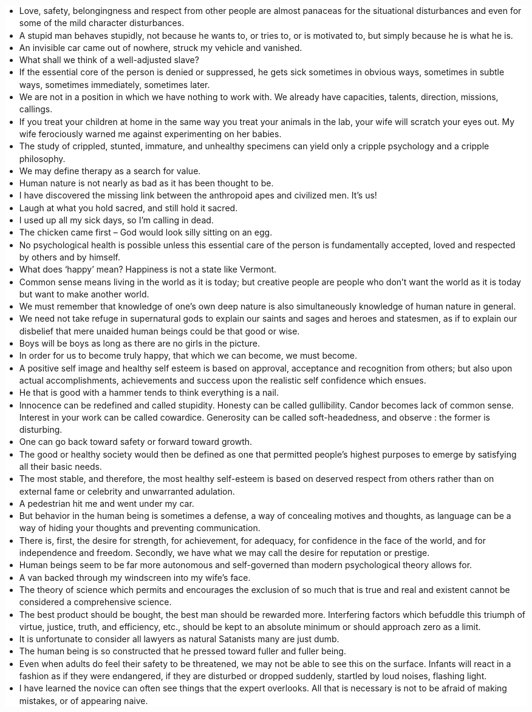  - Love, safety, belongingness and respect from other people are almost panaceas for the situational disturbances and even for some of the mild character disturbances.
 - A stupid man behaves stupidly, not because he wants to, or tries to, or is motivated to, but simply because he is what he is.
 - An invisible car came out of nowhere, struck my vehicle and vanished.
 - What shall we think of a well-adjusted slave?
 - If the essential core of the person is denied or suppressed, he gets sick sometimes in obvious ways, sometimes in subtle ways, sometimes immediately, sometimes later.
 - We are not in a position in which we have nothing to work with. We already have capacities, talents, direction, missions, callings.
 - If you treat your children at home in the same way you treat your animals in the lab, your wife will scratch your eyes out. My wife ferociously warned me against experimenting on her babies.
 - The study of crippled, stunted, immature, and unhealthy specimens can yield only a cripple psychology and a cripple philosophy.
 - We may define therapy as a search for value.
 - Human nature is not nearly as bad as it has been thought to be.
 - I have discovered the missing link between the anthropoid apes and civilized men. It’s us!
 - Laugh at what you hold sacred, and still hold it sacred.
 - I used up all my sick days, so I’m calling in dead.
 - The chicken came first – God would look silly sitting on an egg.
 - No psychological health is possible unless this essential care of the person is fundamentally accepted, loved and respected by others and by himself.
 - What does ‘happy’ mean? Happiness is not a state like Vermont.
 - Common sense means living in the world as it is today; but creative people are people who don’t want the world as it is today but want to make another world.
 - We must remember that knowledge of one’s own deep nature is also simultaneously knowledge of human nature in general.
 - We need not take refuge in supernatural gods to explain our saints and sages and heroes and statesmen, as if to explain our disbelief that mere unaided human beings could be that good or wise.
 - Boys will be boys as long as there are no girls in the picture.
 - In order for us to become truly happy, that which we can become, we must become.
 - A positive self image and healthy self esteem is based on approval, acceptance and recognition from others; but also upon actual accomplishments, achievements and success upon the realistic self confidence which ensues.
 - He that is good with a hammer tends to think everything is a nail.
 - Innocence can be redefined and called stupidity. Honesty can be called gullibility. Candor becomes lack of common sense. Interest in your work can be called cowardice. Generosity can be called soft-headedness, and observe : the former is disturbing.
 - One can go back toward safety or forward toward growth.
 - The good or healthy society would then be defined as one that permitted people’s highest purposes to emerge by satisfying all their basic needs.
 - The most stable, and therefore, the most healthy self-esteem is based on deserved respect from others rather than on external fame or celebrity and unwarranted adulation.
 - A pedestrian hit me and went under my car.
 - But behavior in the human being is sometimes a defense, a way of concealing motives and thoughts, as language can be a way of hiding your thoughts and preventing communication.
 - There is, first, the desire for strength, for achievement, for adequacy, for confidence in the face of the world, and for independence and freedom. Secondly, we have what we may call the desire for reputation or prestige.
 - Human beings seem to be far more autonomous and self-governed than modern psychological theory allows for.
 - A van backed through my windscreen into my wife’s face.
 - The theory of science which permits and encourages the exclusion of so much that is true and real and existent cannot be considered a comprehensive science.
 - The best product should be bought, the best man should be rewarded more. Interfering factors which befuddle this triumph of virtue, justice, truth, and efficiency, etc., should be kept to an absolute minimum or should approach zero as a limit.
 - It is unfortunate to consider all lawyers as natural Satanists many are just dumb.
 - The human being is so constructed that he pressed toward fuller and fuller being.
 - Even when adults do feel their safety to be threatened, we may not be able to see this on the surface. Infants will react in a fashion as if they were endangered, if they are disturbed or dropped suddenly, startled by loud noises, flashing light.
 - I have learned the novice can often see things that the expert overlooks. All that is necessary is not to be afraid of making mistakes, or of appearing naive.